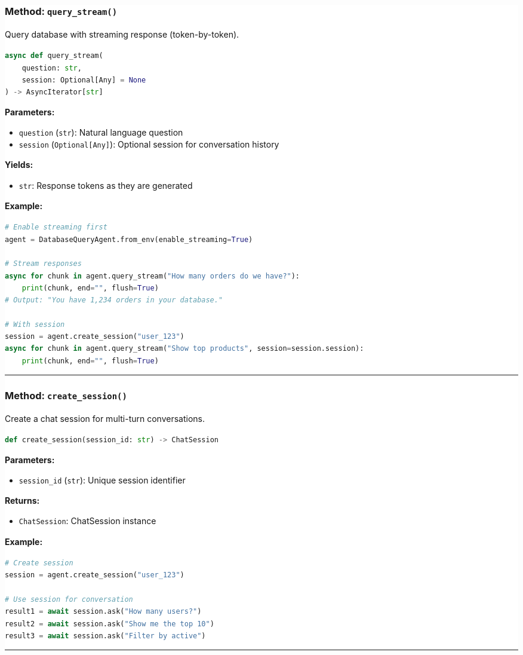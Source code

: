 
### Method: `query_stream()`

Query database with streaming response (token-by-token).

```python
async def query_stream(
    question: str,
    session: Optional[Any] = None
) -> AsyncIterator[str]
```

**Parameters:**
- `question` (`str`): Natural language question
- `session` (`Optional[Any]`): Optional session for conversation history

**Yields:**
- `str`: Response tokens as they are generated

**Example:**

```python
# Enable streaming first
agent = DatabaseQueryAgent.from_env(enable_streaming=True)

# Stream responses
async for chunk in agent.query_stream("How many orders do we have?"):
    print(chunk, end="", flush=True)
# Output: "You have 1,234 orders in your database."

# With session
session = agent.create_session("user_123")
async for chunk in agent.query_stream("Show top products", session=session.session):
    print(chunk, end="", flush=True)
```

---

### Method: `create_session()`

Create a chat session for multi-turn conversations.

```python
def create_session(session_id: str) -> ChatSession
```

**Parameters:**
- `session_id` (`str`): Unique session identifier

**Returns:**
- `ChatSession`: ChatSession instance

**Example:**

```python
# Create session
session = agent.create_session("user_123")

# Use session for conversation
result1 = await session.ask("How many users?")
result2 = await session.ask("Show me the top 10")
result3 = await session.ask("Filter by active")
```

---